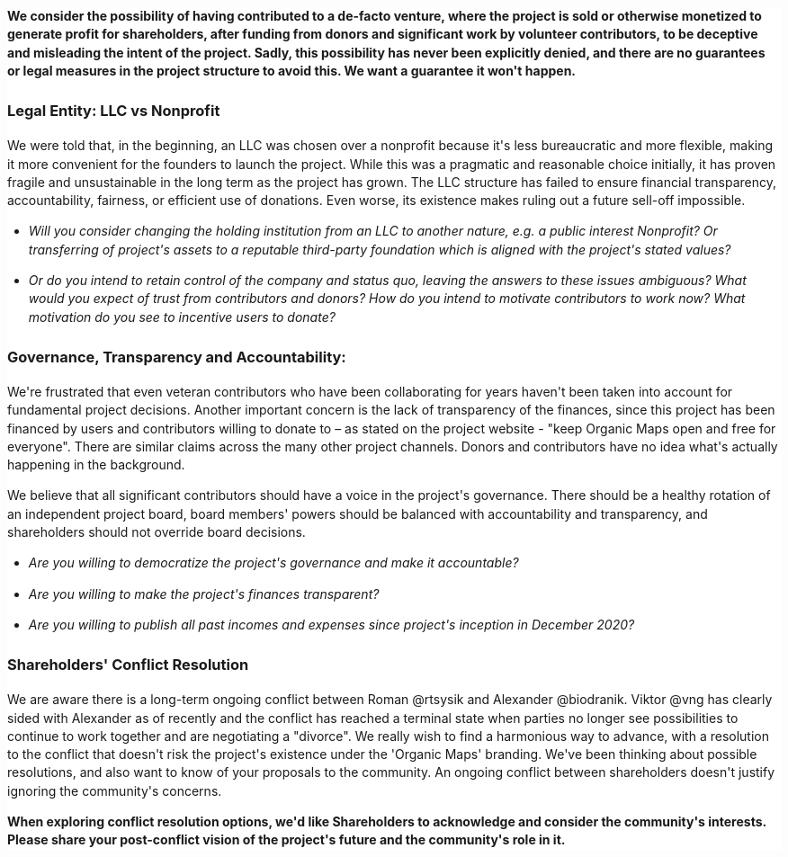 **We consider the possibility of having contributed to a de-facto venture, where the project is sold or otherwise monetized to generate profit for shareholders, after funding from donors and significant work by volunteer contributors, to be deceptive and misleading the intent of the project. Sadly, this possibility has never been explicitly denied, and there are no guarantees or legal measures in the project structure to avoid this. We want a guarantee it won't happen.**

### Legal Entity: LLC vs Nonprofit
We were told that, in the beginning, an LLC was chosen over a nonprofit because it's less bureaucratic and more flexible, making it more convenient for the founders to launch the project. While this was a pragmatic and reasonable choice initially, it has proven fragile and unsustainable in the long term as the project has grown. The LLC structure has failed to ensure financial transparency, accountability, fairness, or efficient use of donations. Even worse, its existence makes ruling out a future sell-off impossible.

- *Will you consider changing the holding institution from an LLC to another nature, e.g. a public interest Nonprofit? Or transferring of project's assets to a reputable third-party foundation which is aligned with the project's stated values?*

- *Or do you intend to retain control of the company and status quo, leaving the answers to these issues ambiguous? What would you expect of trust from contributors and donors? How do you intend to motivate contributors to work now? What motivation do you see to incentive users to donate?*

### Governance, Transparency and Accountability:
We're frustrated that even veteran contributors who have been collaborating for years haven't been taken into account for fundamental project decisions. Another important concern is the lack of transparency of the finances, since this project has been financed by users and contributors willing to donate to – as stated on the project website - "keep Organic Maps open and free for everyone". There are similar claims across the many other project channels. Donors and contributors have no idea what's actually happening in the background.

We believe that all significant contributors should have a voice in the project's governance. There should be a healthy rotation of an independent project board, board members' powers should be balanced with accountability and transparency, and shareholders should not override board decisions.

- *Are you willing to democratize the project's governance and make it accountable?*

- *Are you willing to make the project's finances transparent?*

- *Are you willing to publish all past incomes and expenses since project's inception in December 2020?*

### Shareholders' Conflict Resolution
We are aware there is a long-term ongoing conflict between Roman @rtsysik and Alexander @biodranik. Viktor @vng has clearly sided with Alexander as of recently and the conflict has reached a terminal state when parties no longer see possibilities to continue to work together and are negotiating a "divorce".
We really wish to find a harmonious way to advance, with a resolution to the conflict that doesn't risk the project's existence under the 'Organic Maps' branding. We've been thinking about possible resolutions, and also want to know of your proposals to the community. An ongoing conflict between shareholders doesn't justify ignoring the community's concerns.

**When exploring conflict resolution options, we'd like Shareholders to acknowledge and consider the community's interests. Please share your post-conflict vision of the project's future and the community's role in it.**
